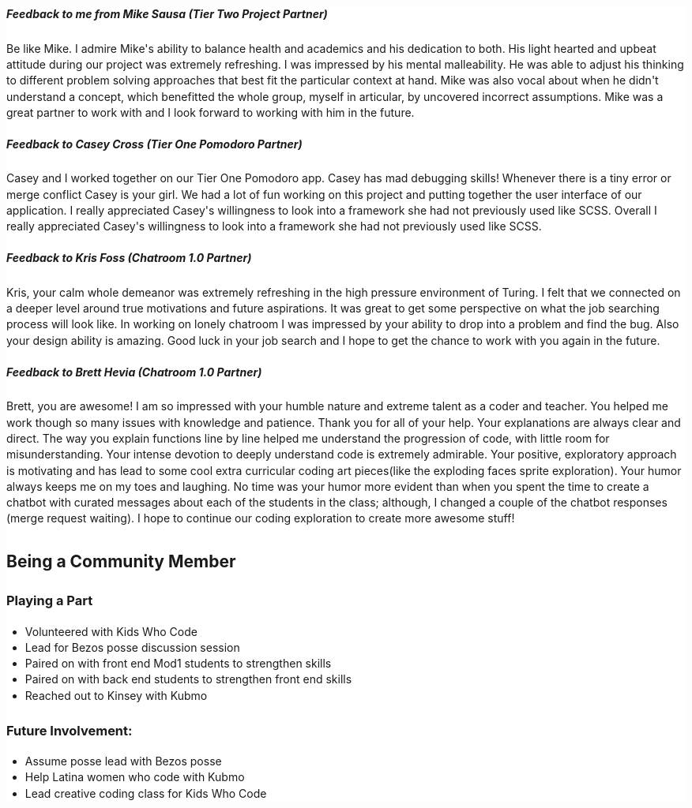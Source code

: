##### Feedback to me from Mike Sausa (Tier Two Project Partner)

Be like Mike. I admire Mike's ability to balance health and academics and his dedication to both. His light hearted and upbeat attitude during our project was extremely refreshing. I was impressed by his mental malleability. He was able to adjust his thinking to different problem solving approaches that best fit the particular context at hand. Mike was also vocal about when he didn't understand a concept, which benefitted the whole group, myself in articular, by uncovered incorrect assumptions. Mike was a great partner to work with and I look forward to working with him in the future.

##### Feedback to Casey Cross (Tier One Pomodoro Partner)

Casey and I worked together on our Tier One Pomodoro app. Casey has mad debugging skills! Whenever there is a tiny error or merge conflict Casey is your girl. We had a lot of fun working on this project and putting together the user interface of our application. I really appreciated Casey's willingness to look into a framework she had not previously used like SCSS. Overall I really appreciated Casey's willingness to look into a framework she had not previously used like SCSS.

##### Feedback to Kris Foss (Chatroom 1.0 Partner)

Kris, your calm whole demeanor was extremely refreshing in the high pressure environment of Turing. I felt that we connected on a deeper level around true motivations and future aspirations. It was great to get some perspective on what the job searching process will look like. In working on lonely chatroom I was impressed by your ability to drop into a problem and find the bug. Also your design ability is amazing. Good luck in your job search and I hope to get the chance to work with you again in the future.

##### Feedback to Brett Hevia (Chatroom 1.0 Partner)

Brett, you are awesome! I am so impressed with your humble nature and extreme talent as a coder and teacher. You helped me work though so many issues with knowledge and patience. Thank you for all of your help. Your explanations are always clear and direct. The way you explain functions line by line helped me understand the progression of code, with little room for misunderstanding. Your intense devotion to deeply understand code is extremely admirable. Your positive, exploratory approach is motivating and has lead to some cool extra curricular coding art pieces(like the exploding faces sprite exploration). Your humor always keeps me on my toes and laughing. No time was your humor more evident than when you spent the time to create a chatbot with curated messages about each of the students in the class; although, I changed a couple of the chatbot responses (merge request waiting). I hope to continue our coding exploration to create more awesome stuff!

## Being a Community Member

### Playing a Part

* Volunteered with Kids Who Code
* Lead for Bezos posse discussion session
* Paired on with front end Mod1 students to strengthen skills
* Paired on with back end students to strengthen front end skills
* Reached out to Kinsey with Kubmo

### Future Involvement:

* Assume posse lead with Bezos posse
* Help Latina women who code with Kubmo
* Lead creative coding class for Kids Who Code
